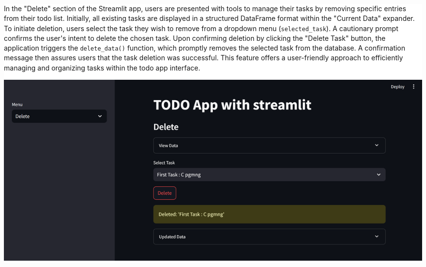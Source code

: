 
In the "Delete" section of the Streamlit app, users are presented with tools to manage their tasks by removing specific entries from their todo list. Initially, all existing tasks are displayed in a structured DataFrame format within the "Current Data" expander. To initiate deletion, users select the task they wish to remove from a dropdown menu (`selected_task`). A cautionary prompt confirms the user's intent to delete the chosen task. Upon confirming deletion by clicking the "Delete Task" button, the application triggers the `delete_data()` function, which promptly removes the selected task from the database. A confirmation message then assures users that the task deletion was successful. This feature offers a user-friendly approach to efficiently managing and organizing tasks within the todo app interface.
<br>

![alt text](delete.png)